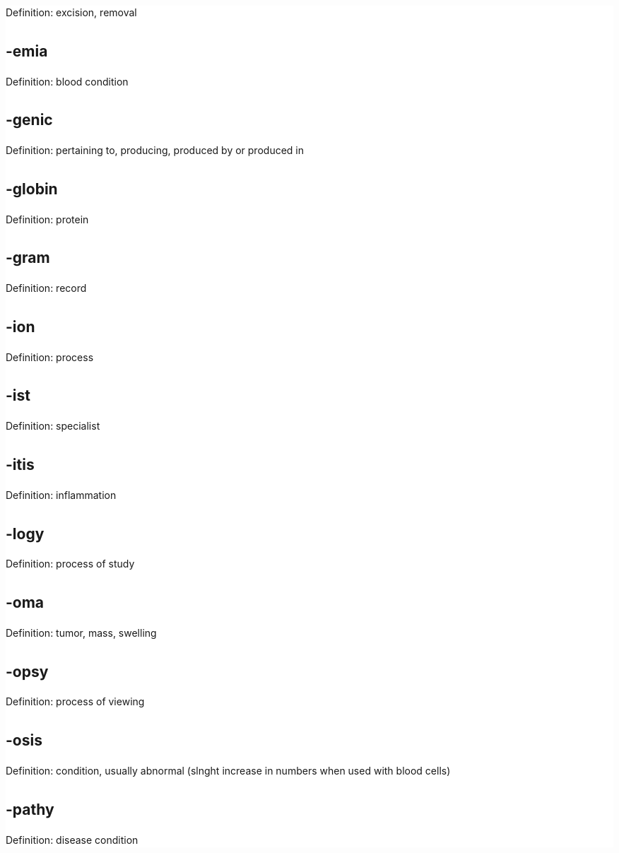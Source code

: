 Definition: excision, removal

## -emia

Definition: blood condition

## -genic

Definition: pertaining to, producing, produced by or produced in 

## -globin

Definition: protein

## -gram

Definition: record

## -ion

Definition: process

## -ist

Definition: specialist

## -itis

Definition: inflammation

## -logy

Definition: process of study

## -oma

Definition: tumor, mass, swelling

## -opsy

Definition: process of viewing

## -osis

Definition: condition, usually abnormal (slnght increase in numbers when used with blood cells)

## -pathy

Definition: disease condition
